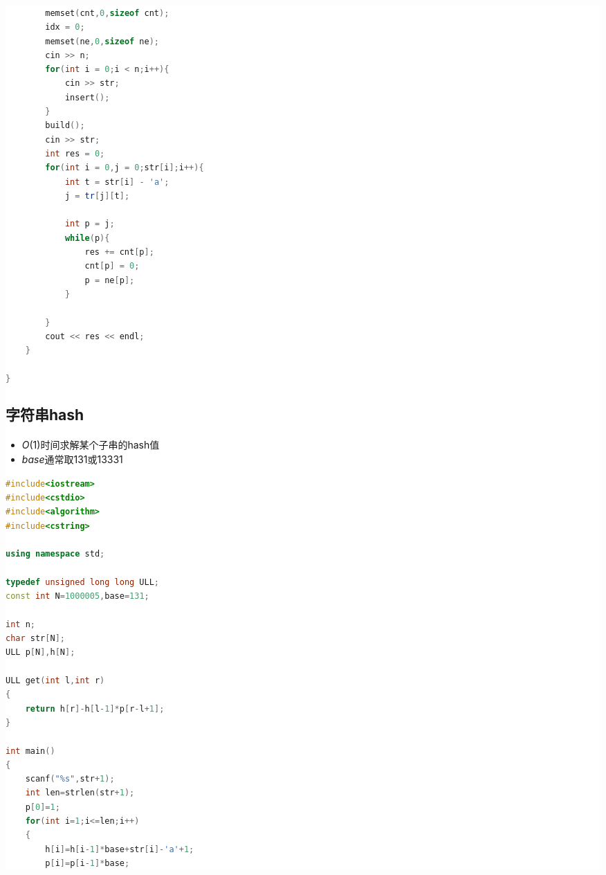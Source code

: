 ```cpp
        memset(cnt,0,sizeof cnt);
        idx = 0;
        memset(ne,0,sizeof ne);
        cin >> n;
        for(int i = 0;i < n;i++){
            cin >> str;
            insert();
        }
        build();
        cin >> str;
        int res = 0;
        for(int i = 0,j = 0;str[i];i++){
            int t = str[i] - 'a';
            j = tr[j][t];
            
            int p = j;
            while(p){
                res += cnt[p];
                cnt[p] = 0;
                p = ne[p];
            }
            
        }
        cout << res << endl;
    }
    
}

```

## 字符串hash
* $O(1)$时间求解某个子串的hash值  
* $base$通常取131或13331

```cpp
#include<iostream>
#include<cstdio>
#include<algorithm>
#include<cstring>

using namespace std;

typedef unsigned long long ULL;
const int N=1000005,base=131;

int n;
char str[N];
ULL p[N],h[N];

ULL get(int l,int r)
{
    return h[r]-h[l-1]*p[r-l+1];
}

int main()
{
    scanf("%s",str+1);
    int len=strlen(str+1);
    p[0]=1;
    for(int i=1;i<=len;i++)
    {
        h[i]=h[i-1]*base+str[i]-'a'+1;
        p[i]=p[i-1]*base;
```